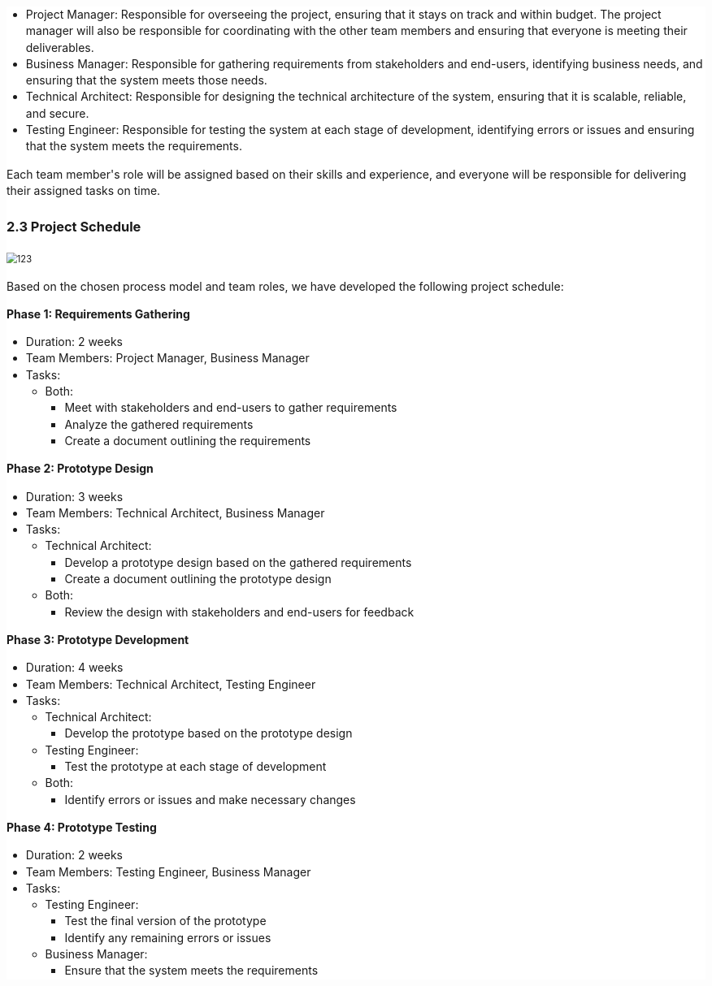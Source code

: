 - Project Manager: Responsible for overseeing the project, ensuring that it stays on track and within budget. The project manager will also be responsible for coordinating with the other team members and ensuring that everyone is meeting their deliverables.
- Business Manager: Responsible for gathering requirements from stakeholders and end-users, identifying business needs, and ensuring that the system meets those needs.
- Technical Architect: Responsible for designing the technical architecture of the system, ensuring that it is scalable, reliable, and secure.
- Testing Engineer: Responsible for testing the system at each stage of development, identifying errors or issues and ensuring that the system meets the requirements.

Each team member's role will be assigned based on their skills and experience, and everyone will be responsible for delivering their assigned tasks on time.

### 2.3 Project Schedule

<img src="milestone1-report.assets/123.jpg" alt="123" style="zoom: 80%;" />

Based on the chosen process model and team roles, we have developed the following project schedule:

**Phase 1: Requirements Gathering**

- Duration: 2 weeks
- Team Members: Project Manager, Business Manager
- Tasks:
  - Both:
    - Meet with stakeholders and end-users to gather requirements
    - Analyze the gathered requirements
    - Create a document outlining the requirements

**Phase 2: Prototype Design**

- Duration: 3 weeks
- Team Members: Technical Architect, Business Manager
- Tasks:
  - Technical Architect:
    - Develop a prototype design based on the gathered requirements
    - Create a document outlining the prototype design
  - Both:
    - Review the design with stakeholders and end-users for feedback

**Phase 3: Prototype Development**

- Duration: 4 weeks
- Team Members: Technical Architect, Testing Engineer
- Tasks:
  - Technical Architect:
    - Develop the prototype based on the prototype design
  - Testing Engineer:
    - Test the prototype at each stage of development
  - Both:
    - Identify errors or issues and make necessary changes

**Phase 4: Prototype Testing**

- Duration: 2 weeks
- Team Members: Testing Engineer, Business Manager
- Tasks:
  - Testing Engineer:
    - Test the final version of the prototype
    - Identify any remaining errors or issues
  - Business Manager:
    - Ensure that the system meets the requirements
